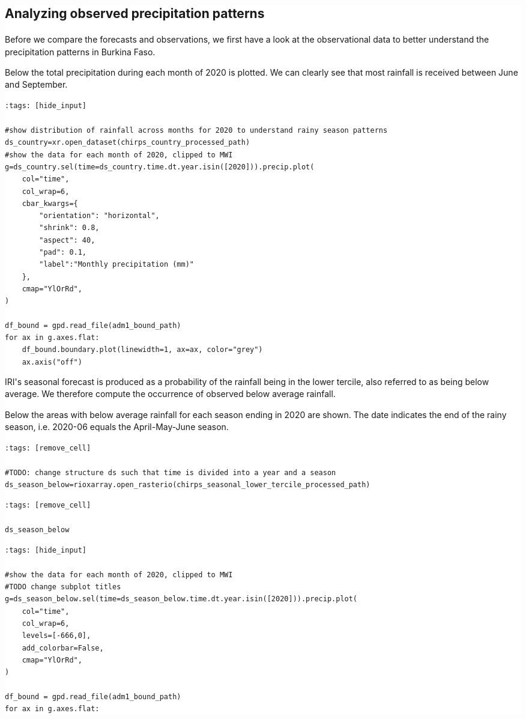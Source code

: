 ## Analyzing observed precipitation patterns
Before we compare the forecasts and observations, we first have a look at the observational data to better understand the precipitation patterns in Burkina Faso. 

Below the total precipitation during each month of 2020 is plotted. We can clearly see that most rainfall is received between June and September.

```{code-cell} ipython3
:tags: [hide_input]

#show distribution of rainfall across months for 2020 to understand rainy season patterns
ds_country=xr.open_dataset(chirps_country_processed_path)
#show the data for each month of 2020, clipped to MWI
g=ds_country.sel(time=ds_country.time.dt.year.isin([2020])).precip.plot(
    col="time",
    col_wrap=6,
    cbar_kwargs={
        "orientation": "horizontal",
        "shrink": 0.8,
        "aspect": 40,
        "pad": 0.1,
        "label":"Monthly precipitation (mm)"
    },
    cmap="YlOrRd",
)

df_bound = gpd.read_file(adm1_bound_path)
for ax in g.axes.flat:
    df_bound.boundary.plot(linewidth=1, ax=ax, color="grey")
    ax.axis("off")
```

IRI's seasonal forecast is produced as a probability of the rainfall being in the lower tercile, also referred to as being below average. We therefore compute the occurrence of observed below average rainfall.  

Below the areas with below average rainfall for each season ending in 2020 are shown. The date indicates the end of the rainy season, i.e. 2020-06 equals the April-May-June season.

```{code-cell} ipython3
:tags: [remove_cell]

#TODO: change structure ds such that time is divided into a year and a season
ds_season_below=rioxarray.open_rasterio(chirps_seasonal_lower_tercile_processed_path)
```

```{code-cell} ipython3
:tags: [remove_cell]

ds_season_below
```

```{code-cell} ipython3
:tags: [hide_input]

#show the data for each month of 2020, clipped to MWI
#TODO change subplot titles
g=ds_season_below.sel(time=ds_season_below.time.dt.year.isin([2020])).precip.plot(
    col="time",
    col_wrap=6,
    levels=[-666,0],
    add_colorbar=False,
    cmap="YlOrRd",
)

df_bound = gpd.read_file(adm1_bound_path)
for ax in g.axes.flat:
```